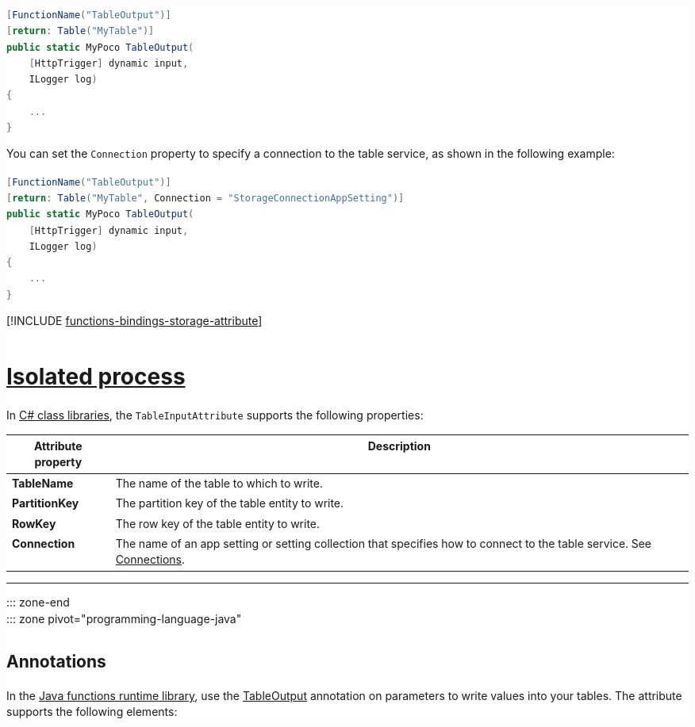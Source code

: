```csharp
[FunctionName("TableOutput")]
[return: Table("MyTable")]
public static MyPoco TableOutput(
    [HttpTrigger] dynamic input, 
    ILogger log)
{
    ...
}
```

You can set the `Connection` property to specify a connection to the table service, as shown in the following example:

```csharp
[FunctionName("TableOutput")]
[return: Table("MyTable", Connection = "StorageConnectionAppSetting")]
public static MyPoco TableOutput(
    [HttpTrigger] dynamic input, 
    ILogger log)
{
    ...
}
```

[!INCLUDE [functions-bindings-storage-attribute](../../includes/functions-bindings-storage-attribute.md)]

# [Isolated process](#tab/isolated-process)

In [C# class libraries](dotnet-isolated-process-guide.md), the `TableInputAttribute` supports the following properties:

| Attribute property |Description|
|---------|---------|
|**TableName** | The name of the table to which to write.| 
|**PartitionKey** | The partition key of the table entity to write. | 
|**RowKey** | The row key of the table entity to write. | 
|**Connection** | The name of an app setting or setting collection that specifies how to connect to the table service. See [Connections](#connections). |

---

::: zone-end  
::: zone pivot="programming-language-java"  
## Annotations

In the [Java functions runtime library](/java/api/overview/azure/functions/runtime), use the [TableOutput](https://github.com/Azure/azure-functions-java-library/blob/master/src/main/java/com/microsoft/azure/functions/annotation/TableOutput.java/) annotation on parameters to write values into your tables. The attribute supports the following elements: 
